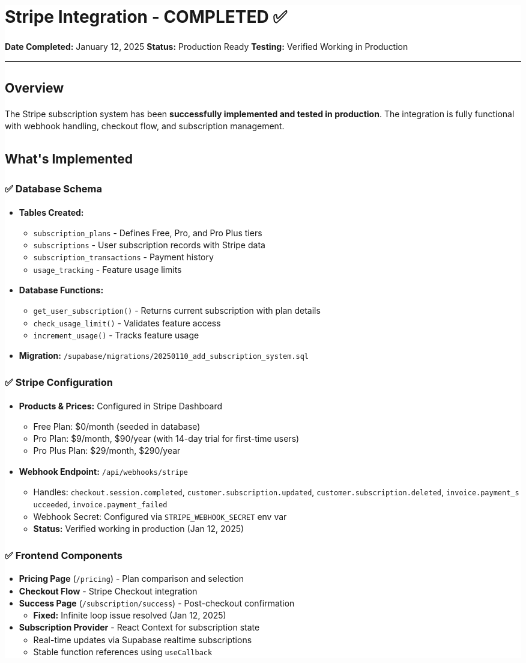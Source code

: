 # Stripe Integration - COMPLETED ✅

**Date Completed:** January 12, 2025
**Status:** Production Ready
**Testing:** Verified Working in Production

---

## Overview

The Stripe subscription system has been **successfully implemented and tested in production**. The integration is fully functional with webhook handling, checkout flow, and subscription management.

## What's Implemented

### ✅ Database Schema
- **Tables Created:**
  - `subscription_plans` - Defines Free, Pro, and Pro Plus tiers
  - `subscriptions` - User subscription records with Stripe data
  - `subscription_transactions` - Payment history
  - `usage_tracking` - Feature usage limits

- **Database Functions:**
  - `get_user_subscription()` - Returns current subscription with plan details
  - `check_usage_limit()` - Validates feature access
  - `increment_usage()` - Tracks feature usage

- **Migration:** `/supabase/migrations/20250110_add_subscription_system.sql`

### ✅ Stripe Configuration
- **Products & Prices:** Configured in Stripe Dashboard
  - Free Plan: $0/month (seeded in database)
  - Pro Plan: $9/month, $90/year (with 14-day trial for first-time users)
  - Pro Plus Plan: $29/month, $290/year

- **Webhook Endpoint:** `/api/webhooks/stripe`
  - Handles: `checkout.session.completed`, `customer.subscription.updated`, `customer.subscription.deleted`, `invoice.payment_succeeded`, `invoice.payment_failed`
  - Webhook Secret: Configured via `STRIPE_WEBHOOK_SECRET` env var
  - **Status:** Verified working in production (Jan 12, 2025)

### ✅ Frontend Components
- **Pricing Page** (`/pricing`) - Plan comparison and selection
- **Checkout Flow** - Stripe Checkout integration
- **Success Page** (`/subscription/success`) - Post-checkout confirmation
  - **Fixed:** Infinite loop issue resolved (Jan 12, 2025)
- **Subscription Provider** - React Context for subscription state
  - Real-time updates via Supabase realtime subscriptions
  - Stable function references using `useCallback`
